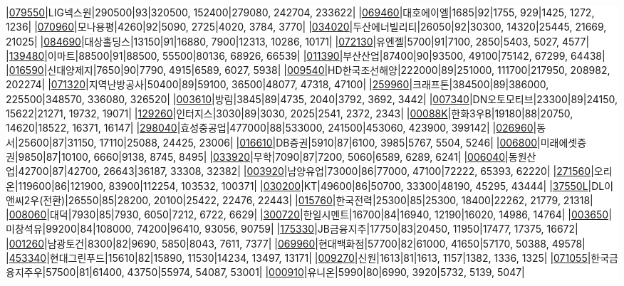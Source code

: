 |[079550](https://finance.daum.net/quotes/A079550)|LIG넥스원|290500|93|320500, 152400|279080, 242704, 233622|
|[069460](https://finance.daum.net/quotes/A069460)|대호에이엘|1685|92|1755, 929|1425, 1272, 1236|
|[070960](https://finance.daum.net/quotes/A070960)|모나용평|4260|92|5090, 2725|4020, 3784, 3770|
|[034020](https://finance.daum.net/quotes/A034020)|두산에너빌리티|26050|92|30300, 14320|25445, 21669, 21025|
|[084690](https://finance.daum.net/quotes/A084690)|대상홀딩스|13150|91|16880, 7900|12313, 10286, 10171|
|[072130](https://finance.daum.net/quotes/A072130)|유엔젤|5700|91|7100, 2850|5403, 5027, 4577|
|[139480](https://finance.daum.net/quotes/A139480)|이마트|88500|91|88500, 55500|80136, 68926, 66539|
|[011390](https://finance.daum.net/quotes/A011390)|부산산업|87400|90|93500, 49100|75142, 67299, 64438|
|[016590](https://finance.daum.net/quotes/A016590)|신대양제지|7650|90|7790, 4915|6589, 6027, 5938|
|[009540](https://finance.daum.net/quotes/A009540)|HD한국조선해양|222000|89|251000, 111700|217950, 208982, 202274|
|[071320](https://finance.daum.net/quotes/A071320)|지역난방공사|50400|89|59100, 36500|48077, 47318, 47100|
|[259960](https://finance.daum.net/quotes/A259960)|크래프톤|384500|89|386000, 225500|348570, 336080, 326520|
|[003610](https://finance.daum.net/quotes/A003610)|방림|3845|89|4735, 2040|3792, 3692, 3442|
|[007340](https://finance.daum.net/quotes/A007340)|DN오토모티브|23300|89|24150, 15622|21271, 19732, 19071|
|[129260](https://finance.daum.net/quotes/A129260)|인터지스|3030|89|3030, 2025|2541, 2372, 2343|
|[00088K](https://finance.daum.net/quotes/A00088K)|한화3우B|19180|88|20750, 14620|18522, 16371, 16147|
|[298040](https://finance.daum.net/quotes/A298040)|효성중공업|477000|88|533000, 241500|453060, 423900, 399142|
|[026960](https://finance.daum.net/quotes/A026960)|동서|25600|87|31150, 17110|25088, 24425, 23006|
|[016610](https://finance.daum.net/quotes/A016610)|DB증권|5910|87|6100, 3985|5767, 5504, 5246|
|[006800](https://finance.daum.net/quotes/A006800)|미래에셋증권|9850|87|10100, 6660|9138, 8745, 8495|
|[033920](https://finance.daum.net/quotes/A033920)|무학|7090|87|7200, 5060|6589, 6289, 6241|
|[006040](https://finance.daum.net/quotes/A006040)|동원산업|42700|87|42700, 26643|36187, 33308, 32382|
|[003920](https://finance.daum.net/quotes/A003920)|남양유업|73000|86|77000, 47100|72222, 65393, 62220|
|[271560](https://finance.daum.net/quotes/A271560)|오리온|119600|86|121900, 83900|112254, 103532, 100371|
|[030200](https://finance.daum.net/quotes/A030200)|KT|49600|86|50700, 33300|48190, 45295, 43444|
|[37550L](https://finance.daum.net/quotes/A37550L)|DL이앤씨2우(전환)|26550|85|28200, 20100|25422, 22476, 22443|
|[015760](https://finance.daum.net/quotes/A015760)|한국전력|25300|85|25300, 18400|22262, 21779, 21318|
|[008060](https://finance.daum.net/quotes/A008060)|대덕|7930|85|7930, 6050|7212, 6722, 6629|
|[300720](https://finance.daum.net/quotes/A300720)|한일시멘트|16700|84|16940, 12190|16020, 14986, 14764|
|[003650](https://finance.daum.net/quotes/A003650)|미창석유|99200|84|108000, 74200|96410, 93056, 90759|
|[175330](https://finance.daum.net/quotes/A175330)|JB금융지주|17750|83|20450, 11950|17477, 17375, 16672|
|[001260](https://finance.daum.net/quotes/A001260)|남광토건|8300|82|9690, 5850|8043, 7611, 7377|
|[069960](https://finance.daum.net/quotes/A069960)|현대백화점|57700|82|61000, 41650|57170, 50388, 49578|
|[453340](https://finance.daum.net/quotes/A453340)|현대그린푸드|15610|82|15890, 11530|14234, 13497, 13171|
|[009270](https://finance.daum.net/quotes/A009270)|신원|1613|81|1613, 1157|1382, 1336, 1325|
|[071055](https://finance.daum.net/quotes/A071055)|한국금융지주우|57500|81|61400, 43750|55974, 54087, 53001|
|[000910](https://finance.daum.net/quotes/A000910)|유니온|5990|80|6990, 3920|5732, 5139, 5047|